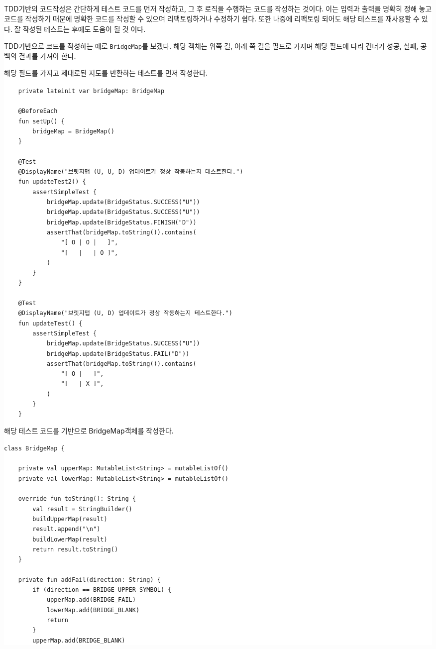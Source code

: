 TDD기반의 코드작성은 간단하게 테스트 코드를 먼저 작성하고, 그 후 로직을 수행하는 코드를 작성하는 것이다. 이는 입력과 출력을 명확히 정해 놓고 코드를 작성하기 때문에 명확한 코드를 작성할 수 있으며 리팩토링하거나 수정하기 쉽다. 또한 나중에 리팩토링 되어도 해당 테스트를 재사용할 수 있다. 잘 작성된 테스트는 후에도 도움이 될 것 이다.

TDD기반으로 코드를 작성하는 예로 `BridgeMap`를 보겠다.
해당 객체는 위쪽 길, 아래 쪽 길을 필드로 가지며 해당 필드에 다리 건너기 성공, 실패, 공백의 결과를 가져야 한다.

해당 필드를 가지고 제대로된 지도를 반환하는 테스트를 먼저 작성한다.
```
	private lateinit var bridgeMap: BridgeMap

    @BeforeEach
    fun setUp() {
        bridgeMap = BridgeMap()
    }
    
    @Test
    @DisplayName("브릿지맵 (U, U, D) 업데이트가 정상 작동하는지 테스트한다.")
    fun updateTest2() {
        assertSimpleTest {
            bridgeMap.update(BridgeStatus.SUCCESS("U"))
            bridgeMap.update(BridgeStatus.SUCCESS("U"))
            bridgeMap.update(BridgeStatus.FINISH("D"))
            assertThat(bridgeMap.toString()).contains(
                "[ O | O |   ]",
                "[   |   | O ]",
            )
        }
    }
    
    @Test
    @DisplayName("브릿지맵 (U, D) 업데이트가 정상 작동하는지 테스트한다.")
    fun updateTest() {
        assertSimpleTest {
            bridgeMap.update(BridgeStatus.SUCCESS("U"))
            bridgeMap.update(BridgeStatus.FAIL("D"))
            assertThat(bridgeMap.toString()).contains(
                "[ O |   ]",
                "[   | X ]",
            )
        }
    }
```

해당 테스트 코드를 기반으로 BridgeMap객체를 작성한다.
```
class BridgeMap {

    private val upperMap: MutableList<String> = mutableListOf()
    private val lowerMap: MutableList<String> = mutableListOf()

    override fun toString(): String {
        val result = StringBuilder()
        buildUpperMap(result)
        result.append("\n")
        buildLowerMap(result)
        return result.toString()
    }

    private fun addFail(direction: String) {
        if (direction == BRIDGE_UPPER_SYMBOL) {
            upperMap.add(BRIDGE_FAIL)
            lowerMap.add(BRIDGE_BLANK)
            return
        }
        upperMap.add(BRIDGE_BLANK)
```